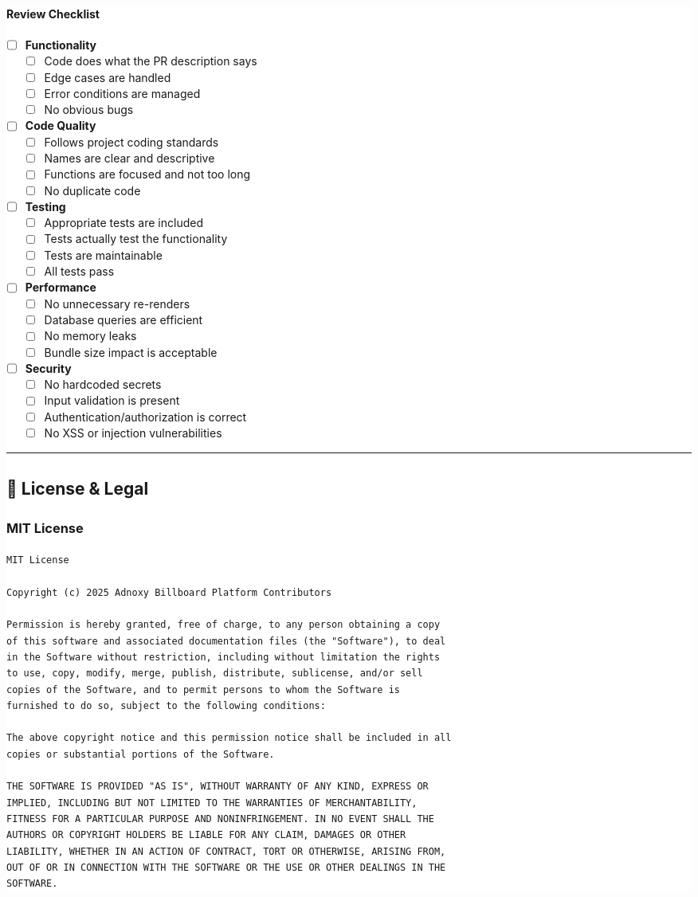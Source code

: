 #### Review Checklist
- [ ] **Functionality**
  - [ ] Code does what the PR description says
  - [ ] Edge cases are handled
  - [ ] Error conditions are managed
  - [ ] No obvious bugs

- [ ] **Code Quality**
  - [ ] Follows project coding standards
  - [ ] Names are clear and descriptive
  - [ ] Functions are focused and not too long
  - [ ] No duplicate code

- [ ] **Testing**
  - [ ] Appropriate tests are included
  - [ ] Tests actually test the functionality
  - [ ] Tests are maintainable
  - [ ] All tests pass

- [ ] **Performance**
  - [ ] No unnecessary re-renders
  - [ ] Database queries are efficient
  - [ ] No memory leaks
  - [ ] Bundle size impact is acceptable

- [ ] **Security**
  - [ ] No hardcoded secrets
  - [ ] Input validation is present
  - [ ] Authentication/authorization is correct
  - [ ] No XSS or injection vulnerabilities

---

## 📝 License & Legal

### MIT License

```
MIT License

Copyright (c) 2025 Adnoxy Billboard Platform Contributors

Permission is hereby granted, free of charge, to any person obtaining a copy
of this software and associated documentation files (the "Software"), to deal
in the Software without restriction, including without limitation the rights
to use, copy, modify, merge, publish, distribute, sublicense, and/or sell
copies of the Software, and to permit persons to whom the Software is
furnished to do so, subject to the following conditions:

The above copyright notice and this permission notice shall be included in all
copies or substantial portions of the Software.

THE SOFTWARE IS PROVIDED "AS IS", WITHOUT WARRANTY OF ANY KIND, EXPRESS OR
IMPLIED, INCLUDING BUT NOT LIMITED TO THE WARRANTIES OF MERCHANTABILITY,
FITNESS FOR A PARTICULAR PURPOSE AND NONINFRINGEMENT. IN NO EVENT SHALL THE
AUTHORS OR COPYRIGHT HOLDERS BE LIABLE FOR ANY CLAIM, DAMAGES OR OTHER
LIABILITY, WHETHER IN AN ACTION OF CONTRACT, TORT OR OTHERWISE, ARISING FROM,
OUT OF OR IN CONNECTION WITH THE SOFTWARE OR THE USE OR OTHER DEALINGS IN THE
SOFTWARE.
```

